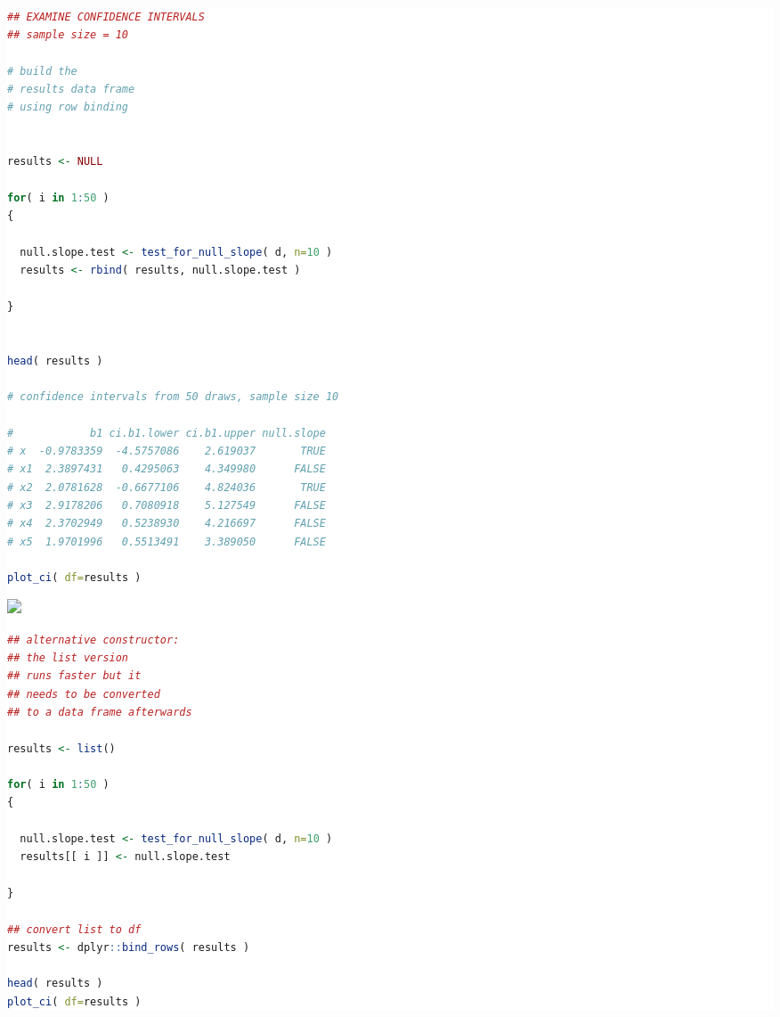 
```r
## EXAMINE CONFIDENCE INTERVALS
## sample size = 10

# build the
# results data frame 
# using row binding


results <- NULL

for( i in 1:50 )
{

  null.slope.test <- test_for_null_slope( d, n=10 )
  results <- rbind( results, null.slope.test )

}


head( results )

# confidence intervals from 50 draws, sample size 10

#            b1 ci.b1.lower ci.b1.upper null.slope
# x  -0.9783359  -4.5757086    2.619037       TRUE
# x1  2.3897431   0.4295063    4.349980      FALSE
# x2  2.0781628  -0.6677106    4.824036       TRUE
# x3  2.9178206   0.7080918    5.127549      FALSE
# x4  2.3702949   0.5238930    4.216697      FALSE
# x5  1.9701996   0.5513491    3.389050      FALSE

plot_ci( df=results )
```

![](../lectures/figures/power-test.png)



```r
## alternative constructor:
## the list version 
## runs faster but it 
## needs to be converted 
## to a data frame afterwards
  
results <- list()

for( i in 1:50 )
{

  null.slope.test <- test_for_null_slope( d, n=10 )
  results[[ i ]] <- null.slope.test

}

## convert list to df
results <- dplyr::bind_rows( results )

head( results )
plot_ci( df=results )
```
